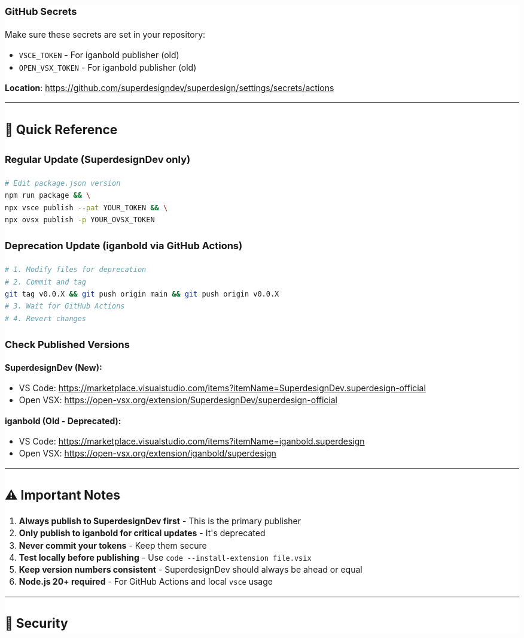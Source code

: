 ### GitHub Secrets

Make sure these secrets are set in your repository:
- `VSCE_TOKEN` - For iganbold publisher (old)
- `OPEN_VSX_TOKEN` - For iganbold publisher (old)

**Location**: https://github.com/superdesigndev/superdesign/settings/secrets/actions

---

## 🎯 Quick Reference

### Regular Update (SuperdesignDev only)
```bash
# Edit package.json version
npm run package && \
npx vsce publish --pat YOUR_TOKEN && \
npx ovsx publish -p YOUR_OVSX_TOKEN
```

### Deprecation Update (iganbold via GitHub Actions)
```bash
# 1. Modify files for deprecation
# 2. Commit and tag
git tag v0.0.X && git push origin main && git push origin v0.0.X
# 3. Wait for GitHub Actions
# 4. Revert changes
```

### Check Published Versions

**SuperdesignDev (New):**
- VS Code: https://marketplace.visualstudio.com/items?itemName=SuperdesignDev.superdesign-official
- Open VSX: https://open-vsx.org/extension/SuperdesignDev/superdesign-official

**iganbold (Old - Deprecated):**
- VS Code: https://marketplace.visualstudio.com/items?itemName=iganbold.superdesign
- Open VSX: https://open-vsx.org/extension/iganbold/superdesign

---

## ⚠️ Important Notes

1. **Always publish to SuperdesignDev first** - This is the primary publisher
2. **Only publish to iganbold for critical updates** - It's deprecated
3. **Never commit your tokens** - Keep them secure
4. **Test locally before publishing** - Use `code --install-extension file.vsix`
5. **Keep version numbers consistent** - SuperdesignDev should always be ahead or equal
6. **Node.js 20+ required** - For GitHub Actions and local `vsce` usage

---

## 🔐 Security
